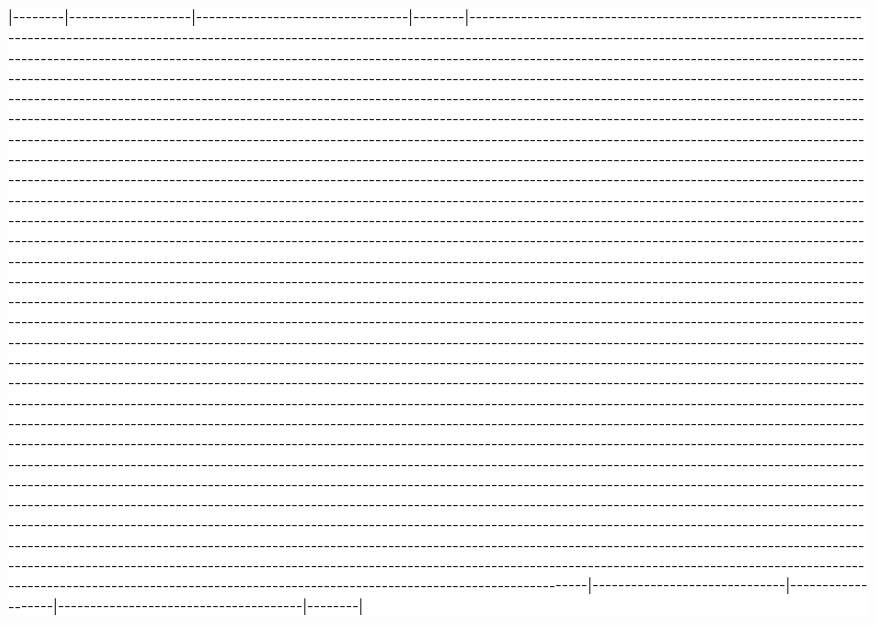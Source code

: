 |--------|-------------------|---------------------------------|--------|----------------------------------------------------------------------------------------------------------------------------------------------------------------------------------------------------------------------------------------------------------------------------------------------------------------------------------------------------------------------------------------------------------------------------------------------------------------------------------------------------------------------------------------------------------------------------------------------------------------------------------------------------------------------------------------------------------------------------------------------------------------------------------------------------------------------------------------------------------------------------------------------------------------------------------------------------------------------------------------------------------------------------------------------------------------------------------------------------------------------------------------------------------------------------------------------------------------------------------------------------------------------------------------------------------------------------------------------------------------------------------------------------------------------------------------------------------------------------------------------------------------------------------------------------------------------------------------------------------------------------------------------------------------------------------------------------------------------------------------------------------------------------------------------------------------------------------------------------------------------------------------------------------------------------------------------------------------------------------------------------------------------------------------------------------------------------------------------------------------------------------------------------------------------------------------------------------------------------------------------------------------------------------------------------------------------------------------------------------------------------------------------------------------------------------------------------------------------------------------------------------------------------------------------------------------------------------------------------------------------------------------------------------------------------------------------------------------------------------------------------------------------------------------------------------------------------------------------------------------------------------------------------------------------------------------------------------------------------------------------------------------------------------------------------------------------------------------------------------------------------------------------------------------------------------------------------------------------------------------------------------------------------------------------------------------------------------------------------------------------------------------------------------------------------------------------------------------------------------------------------------------------------------------------------------------------------------------------------------------------------------------------------------------------------------------------------------------------------------------------------------------------------------------------------------------------------------------------------------------------------------------------|------------------------------|-------------------|--------------------------------------|--------|